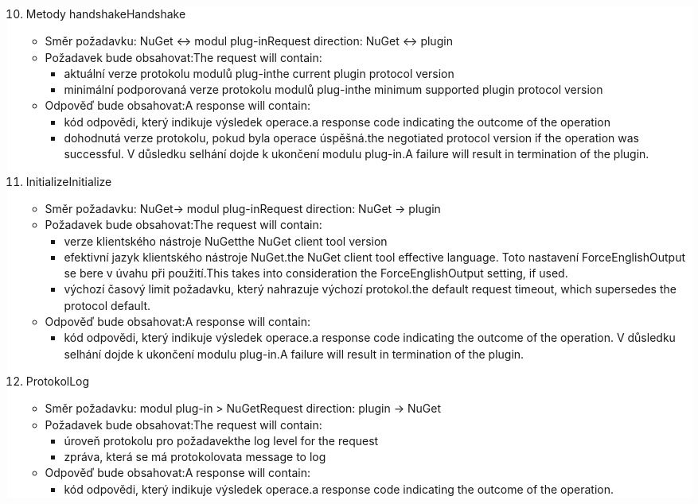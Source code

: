 10.  <span data-ttu-id="d6be7-284">Metody handshake</span><span class="sxs-lookup"><span data-stu-id="d6be7-284">Handshake</span></span>
     * <span data-ttu-id="d6be7-285">Směr požadavku: NuGet <-> modul plug-in</span><span class="sxs-lookup"><span data-stu-id="d6be7-285">Request direction:  NuGet <-> plugin</span></span>
     * <span data-ttu-id="d6be7-286">Požadavek bude obsahovat:</span><span class="sxs-lookup"><span data-stu-id="d6be7-286">The request will contain:</span></span>
         * <span data-ttu-id="d6be7-287">aktuální verze protokolu modulů plug-in</span><span class="sxs-lookup"><span data-stu-id="d6be7-287">the current plugin protocol version</span></span>
         * <span data-ttu-id="d6be7-288">minimální podporovaná verze protokolu modulů plug-in</span><span class="sxs-lookup"><span data-stu-id="d6be7-288">the minimum supported plugin protocol version</span></span>
     * <span data-ttu-id="d6be7-289">Odpověď bude obsahovat:</span><span class="sxs-lookup"><span data-stu-id="d6be7-289">A response will contain:</span></span>
         * <span data-ttu-id="d6be7-290">kód odpovědi, který indikuje výsledek operace.</span><span class="sxs-lookup"><span data-stu-id="d6be7-290">a response code indicating the outcome of the operation</span></span>
         * <span data-ttu-id="d6be7-291">dohodnutá verze protokolu, pokud byla operace úspěšná.</span><span class="sxs-lookup"><span data-stu-id="d6be7-291">the negotiated protocol version if the operation was successful.</span></span>  <span data-ttu-id="d6be7-292">V důsledku selhání dojde k ukončení modulu plug-in.</span><span class="sxs-lookup"><span data-stu-id="d6be7-292">A failure will result in termination of the plugin.</span></span>

11.  <span data-ttu-id="d6be7-293">Initialize</span><span class="sxs-lookup"><span data-stu-id="d6be7-293">Initialize</span></span>
     * <span data-ttu-id="d6be7-294">Směr požadavku: NuGet-> modul plug-in</span><span class="sxs-lookup"><span data-stu-id="d6be7-294">Request direction:  NuGet -> plugin</span></span>
     * <span data-ttu-id="d6be7-295">Požadavek bude obsahovat:</span><span class="sxs-lookup"><span data-stu-id="d6be7-295">The request will contain:</span></span>
         * <span data-ttu-id="d6be7-296">verze klientského nástroje NuGet</span><span class="sxs-lookup"><span data-stu-id="d6be7-296">the NuGet client tool version</span></span>
         * <span data-ttu-id="d6be7-297">efektivní jazyk klientského nástroje NuGet.</span><span class="sxs-lookup"><span data-stu-id="d6be7-297">the NuGet client tool effective language.</span></span>  <span data-ttu-id="d6be7-298">Toto nastavení ForceEnglishOutput se bere v úvahu při použití.</span><span class="sxs-lookup"><span data-stu-id="d6be7-298">This takes into consideration the ForceEnglishOutput setting, if used.</span></span>
         * <span data-ttu-id="d6be7-299">výchozí časový limit požadavku, který nahrazuje výchozí protokol.</span><span class="sxs-lookup"><span data-stu-id="d6be7-299">the default request timeout, which supersedes the protocol default.</span></span>
     * <span data-ttu-id="d6be7-300">Odpověď bude obsahovat:</span><span class="sxs-lookup"><span data-stu-id="d6be7-300">A response will contain:</span></span>
         * <span data-ttu-id="d6be7-301">kód odpovědi, který indikuje výsledek operace.</span><span class="sxs-lookup"><span data-stu-id="d6be7-301">a response code indicating the outcome of the operation.</span></span>  <span data-ttu-id="d6be7-302">V důsledku selhání dojde k ukončení modulu plug-in.</span><span class="sxs-lookup"><span data-stu-id="d6be7-302">A failure will result in termination of the plugin.</span></span>

12.  <span data-ttu-id="d6be7-303">Protokol</span><span class="sxs-lookup"><span data-stu-id="d6be7-303">Log</span></span>
     * <span data-ttu-id="d6be7-304">Směr požadavku: modul plug-in > NuGet</span><span class="sxs-lookup"><span data-stu-id="d6be7-304">Request direction:  plugin -> NuGet</span></span>
     * <span data-ttu-id="d6be7-305">Požadavek bude obsahovat:</span><span class="sxs-lookup"><span data-stu-id="d6be7-305">The request will contain:</span></span>
         * <span data-ttu-id="d6be7-306">úroveň protokolu pro požadavek</span><span class="sxs-lookup"><span data-stu-id="d6be7-306">the log level for the request</span></span>
         * <span data-ttu-id="d6be7-307">zpráva, která se má protokolovat</span><span class="sxs-lookup"><span data-stu-id="d6be7-307">a message to log</span></span>
     * <span data-ttu-id="d6be7-308">Odpověď bude obsahovat:</span><span class="sxs-lookup"><span data-stu-id="d6be7-308">A response will contain:</span></span>
         * <span data-ttu-id="d6be7-309">kód odpovědi, který indikuje výsledek operace.</span><span class="sxs-lookup"><span data-stu-id="d6be7-309">a response code indicating the outcome of the operation.</span></span>
